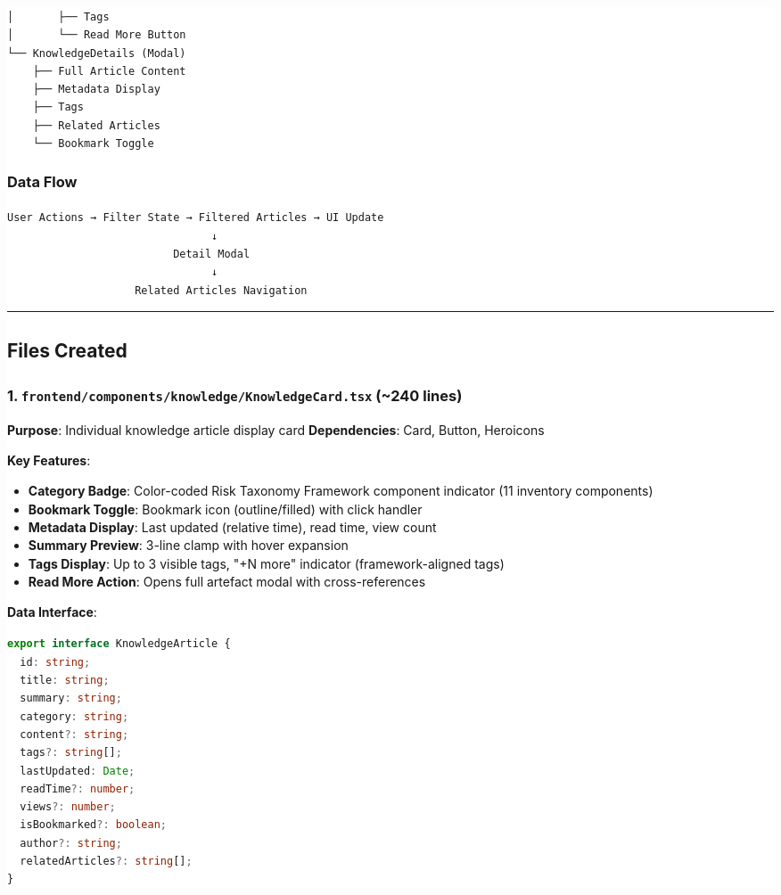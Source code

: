 ```
│       ├── Tags
│       └── Read More Button
└── KnowledgeDetails (Modal)
    ├── Full Article Content
    ├── Metadata Display
    ├── Tags
    ├── Related Articles
    └── Bookmark Toggle
```

### Data Flow
```
User Actions → Filter State → Filtered Articles → UI Update
                                ↓
                          Detail Modal
                                ↓
                    Related Articles Navigation
```

---

## Files Created

### 1. `frontend/components/knowledge/KnowledgeCard.tsx` (~240 lines)
**Purpose**: Individual knowledge article display card
**Dependencies**: Card, Button, Heroicons

**Key Features**:
- **Category Badge**: Color-coded Risk Taxonomy Framework component indicator (11 inventory components)
- **Bookmark Toggle**: Bookmark icon (outline/filled) with click handler
- **Metadata Display**: Last updated (relative time), read time, view count
- **Summary Preview**: 3-line clamp with hover expansion
- **Tags Display**: Up to 3 visible tags, "+N more" indicator (framework-aligned tags)
- **Read More Action**: Opens full artefact modal with cross-references

**Data Interface**:
```typescript
export interface KnowledgeArticle {
  id: string;
  title: string;
  summary: string;
  category: string;
  content?: string;
  tags?: string[];
  lastUpdated: Date;
  readTime?: number;
  views?: number;
  isBookmarked?: boolean;
  author?: string;
  relatedArticles?: string[];
}
```
